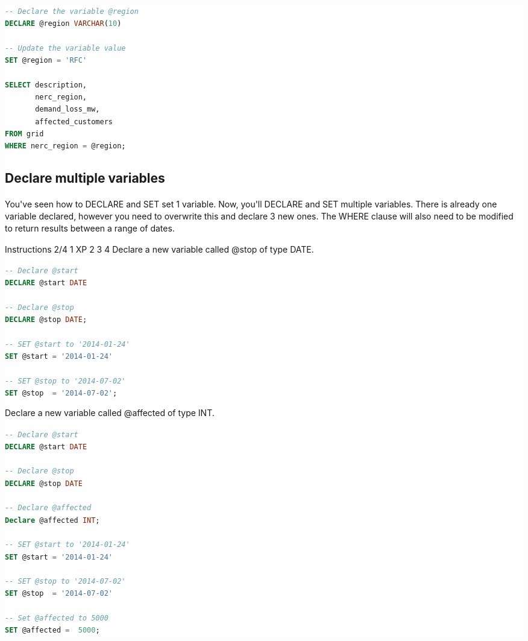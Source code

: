 ```sql
-- Declare the variable @region
DECLARE @region VARCHAR(10)

-- Update the variable value
SET @region = 'RFC'

SELECT description,
       nerc_region,
       demand_loss_mw,
       affected_customers
FROM grid
WHERE nerc_region = @region;
```

## Declare multiple variables
You've seen how to DECLARE and SET set 1 variable. Now, you'll DECLARE and SET multiple variables. There is already one variable declared, however you need to overwrite this and declare 3 new ones. The WHERE clause will also need to be modified to return results between a range of dates.

Instructions 2/4
1 XP
2
3
4
Declare a new variable called @stop of type DATE.

```sql
-- Declare @start
DECLARE @start DATE

-- Declare @stop
DECLARE @stop DATE;

-- SET @start to '2014-01-24'
SET @start = '2014-01-24'

-- SET @stop to '2014-07-02'
SET @stop  = '2014-07-02';
```

Declare a new variable called @affected of type INT.

```sql
-- Declare @start
DECLARE @start DATE

-- Declare @stop
DECLARE @stop DATE

-- Declare @affected
Declare @affected INT;

-- SET @start to '2014-01-24'
SET @start = '2014-01-24'

-- SET @stop to '2014-07-02'
SET @stop  = '2014-07-02'

-- Set @affected to 5000
SET @affected =  5000;
```
